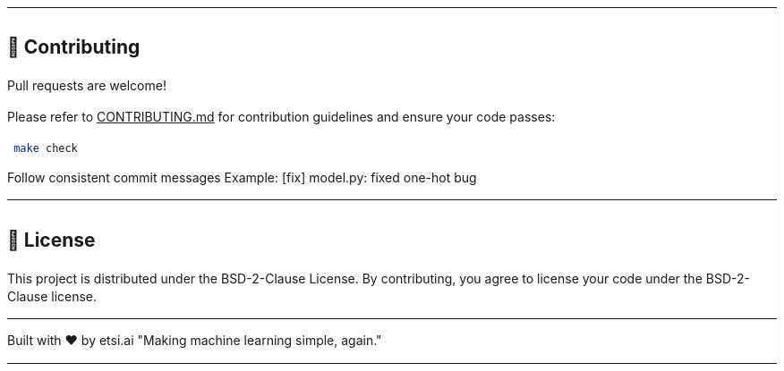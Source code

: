 ------------------------------------------------------------------------

## 🤝 Contributing

Pull requests are welcome!

Please refer to [CONTRIBUTING.md](https://github.com/etsi-ai/etna/blob/main/CONTRIBUTING.md) for contribution guidelines and ensure
your code passes:

```bash
 make check 
```


Follow consistent commit messages 
Example: \[fix\] model.py: fixed one-hot bug

------------------------------------------------------------------------


## 📄 License

This project is distributed under the BSD-2-Clause License.
By contributing, you agree to license your code under the BSD-2-Clause license.


------------------------------------------------------------------------


Built with ❤️ by etsi.ai "Making machine learning simple, again."


------------------------------------------------------------------------


